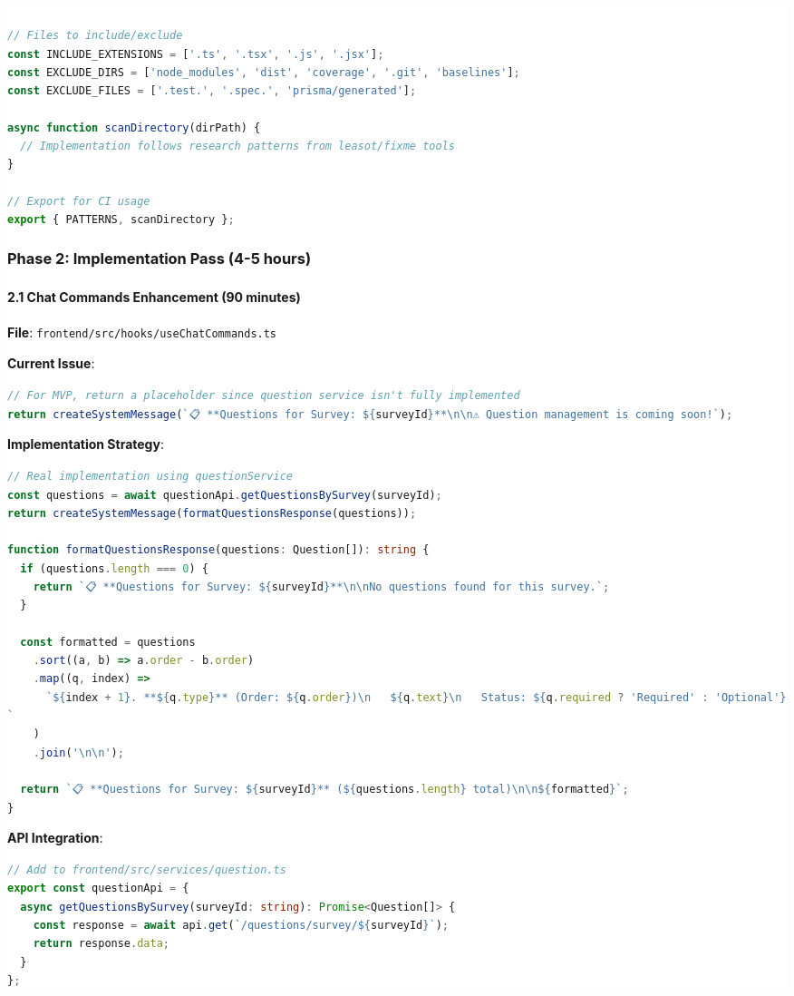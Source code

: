 ```javascript

// Files to include/exclude
const INCLUDE_EXTENSIONS = ['.ts', '.tsx', '.js', '.jsx'];
const EXCLUDE_DIRS = ['node_modules', 'dist', 'coverage', '.git', 'baselines'];
const EXCLUDE_FILES = ['.test.', '.spec.', 'prisma/generated'];

async function scanDirectory(dirPath) {
  // Implementation follows research patterns from leasot/fixme tools
}

// Export for CI usage
export { PATTERNS, scanDirectory };
```

### Phase 2: Implementation Pass (4-5 hours)

#### 2.1 Chat Commands Enhancement (90 minutes)

**File**: `frontend/src/hooks/useChatCommands.ts`

**Current Issue**:
```typescript
// For MVP, return a placeholder since question service isn't fully implemented
return createSystemMessage(`📋 **Questions for Survey: ${surveyId}**\n\n⚠️ Question management is coming soon!`);
```

**Implementation Strategy**:
```typescript
// Real implementation using questionService
const questions = await questionApi.getQuestionsBySurvey(surveyId);
return createSystemMessage(formatQuestionsResponse(questions));

function formatQuestionsResponse(questions: Question[]): string {
  if (questions.length === 0) {
    return `📋 **Questions for Survey: ${surveyId}**\n\nNo questions found for this survey.`;
  }
  
  const formatted = questions
    .sort((a, b) => a.order - b.order)
    .map((q, index) => 
      `${index + 1}. **${q.type}** (Order: ${q.order})\n   ${q.text}\n   Status: ${q.required ? 'Required' : 'Optional'}`
    )
    .join('\n\n');
    
  return `📋 **Questions for Survey: ${surveyId}** (${questions.length} total)\n\n${formatted}`;
}
```

**API Integration**:
```typescript
// Add to frontend/src/services/question.ts
export const questionApi = {
  async getQuestionsBySurvey(surveyId: string): Promise<Question[]> {
    const response = await api.get(`/questions/survey/${surveyId}`);
    return response.data;
  }
};
```
